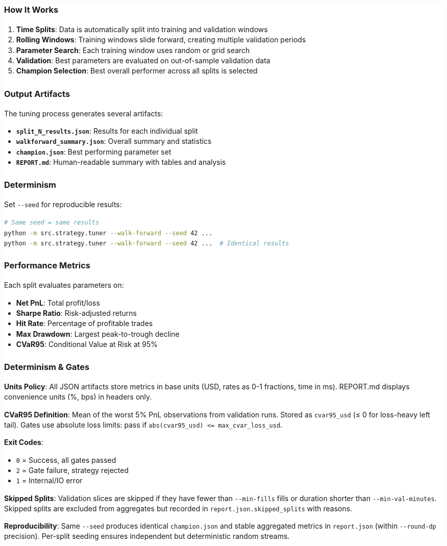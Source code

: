 ### How It Works

1. **Time Splits**: Data is automatically split into training and validation windows
2. **Rolling Windows**: Training windows slide forward, creating multiple validation periods
3. **Parameter Search**: Each training window uses random or grid search
4. **Validation**: Best parameters are evaluated on out-of-sample validation data
5. **Champion Selection**: Best overall performer across all splits is selected

### Output Artifacts

The tuning process generates several artifacts:

- **`split_N_results.json`**: Results for each individual split
- **`walkforward_summary.json`**: Overall summary and statistics
- **`champion.json`**: Best performing parameter set
- **`REPORT.md`**: Human-readable summary with tables and analysis

### Determinism

Set `--seed` for reproducible results:

```bash
# Same seed = same results
python -m src.strategy.tuner --walk-forward --seed 42 ...
python -m src.strategy.tuner --walk-forward --seed 42 ...  # Identical results
```

### Performance Metrics

Each split evaluates parameters on:
- **Net PnL**: Total profit/loss
- **Sharpe Ratio**: Risk-adjusted returns
- **Hit Rate**: Percentage of profitable trades
- **Max Drawdown**: Largest peak-to-trough decline
- **CVaR95**: Conditional Value at Risk at 95%

### Determinism & Gates

**Units Policy**: All JSON artifacts store metrics in base units (USD, rates as 0-1 fractions, time in ms). REPORT.md displays convenience units (%, bps) in headers only.

**CVaR95 Definition**: Mean of the worst 5% PnL observations from validation runs. Stored as `cvar95_usd` (≤ 0 for loss-heavy left tail). Gates use absolute loss limits: pass if `abs(cvar95_usd) <= max_cvar_loss_usd`.

**Exit Codes**: 
- `0` = Success, all gates passed
- `2` = Gate failure, strategy rejected
- `1` = Internal/IO error

**Skipped Splits**: Validation slices are skipped if they have fewer than `--min-fills` fills or duration shorter than `--min-val-minutes`. Skipped splits are excluded from aggregates but recorded in `report.json.skipped_splits` with reasons.

**Reproducibility**: Same `--seed` produces identical `champion.json` and stable aggregated metrics in `report.json` (within `--round-dp` precision). Per-split seeding ensures independent but deterministic random streams.
